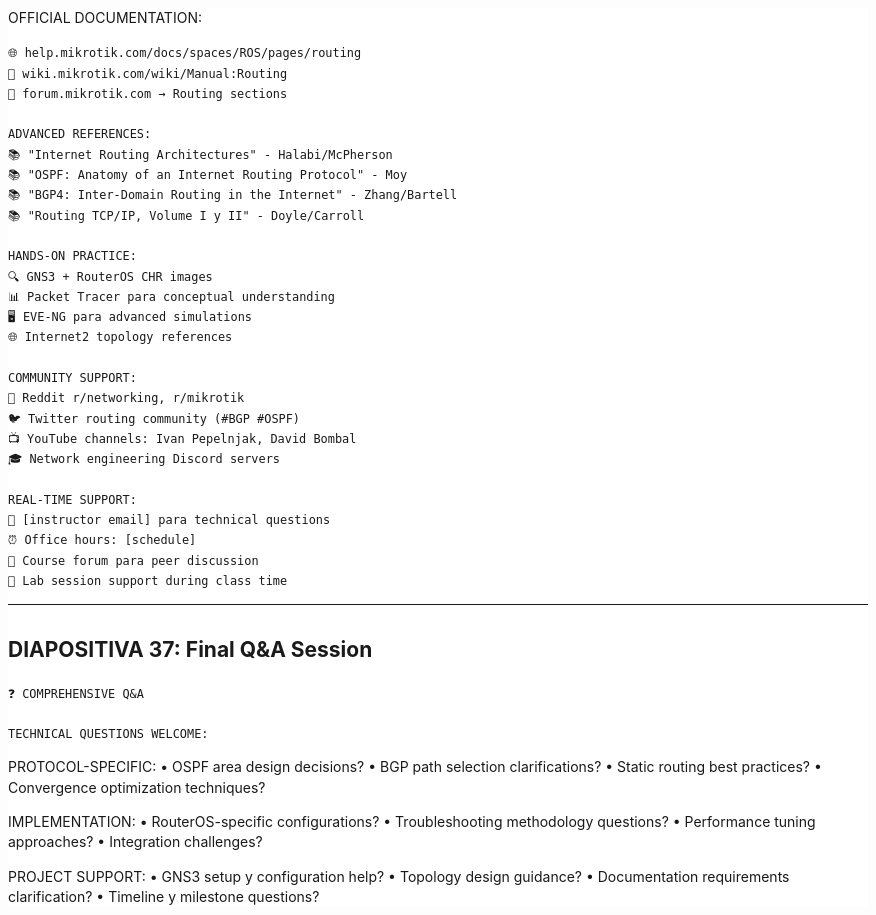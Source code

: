 OFFICIAL DOCUMENTATION:
```
🌐 help.mikrotik.com/docs/spaces/ROS/pages/routing
📖 wiki.mikrotik.com/wiki/Manual:Routing
💬 forum.mikrotik.com → Routing sections

ADVANCED REFERENCES:
📚 "Internet Routing Architectures" - Halabi/McPherson
📚 "OSPF: Anatomy of an Internet Routing Protocol" - Moy  
📚 "BGP4: Inter-Domain Routing in the Internet" - Zhang/Bartell
📚 "Routing TCP/IP, Volume I y II" - Doyle/Carroll

HANDS-ON PRACTICE:
🔍 GNS3 + RouterOS CHR images
📊 Packet Tracer para conceptual understanding  
🖥️ EVE-NG para advanced simulations
🌐 Internet2 topology references

COMMUNITY SUPPORT:
💬 Reddit r/networking, r/mikrotik
🐦 Twitter routing community (#BGP #OSPF)
📺 YouTube channels: Ivan Pepelnjak, David Bombal
🎓 Network engineering Discord servers

REAL-TIME SUPPORT:
📧 [instructor email] para technical questions
⏰ Office hours: [schedule]
💬 Course forum para peer discussion
🔧 Lab session support during class time
```

---

## **DIAPOSITIVA 37: Final Q&A Session**
```
❓ COMPREHENSIVE Q&A

TECHNICAL QUESTIONS WELCOME:
```
PROTOCOL-SPECIFIC:
• OSPF area design decisions?
• BGP path selection clarifications?
• Static routing best practices?
• Convergence optimization techniques?

IMPLEMENTATION:
• RouterOS-specific configurations?
• Troubleshooting methodology questions?
• Performance tuning approaches?
• Integration challenges?

PROJECT SUPPORT:
• GNS3 setup y configuration help?
• Topology design guidance?
• Documentation requirements clarification?
• Timeline y milestone questions?

